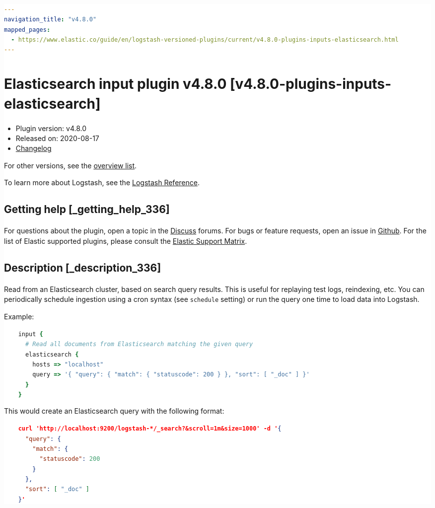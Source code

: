 ```yaml
---
navigation_title: "v4.8.0"
mapped_pages:
  - https://www.elastic.co/guide/en/logstash-versioned-plugins/current/v4.8.0-plugins-inputs-elasticsearch.html
---
```


# Elasticsearch input plugin v4.8.0 [v4.8.0-plugins-inputs-elasticsearch]


* Plugin version: v4.8.0
* Released on: 2020-08-17
* [Changelog](https://github.com/logstash-plugins/logstash-input-elasticsearch/blob/v4.8.0/CHANGELOG.md)

For other versions, see the [overview list](input-elasticsearch-index.md).

To learn more about Logstash, see the [Logstash Reference](logstash://reference/index.md).

## Getting help [_getting_help_336]

For questions about the plugin, open a topic in the [Discuss](http://discuss.elastic.co) forums. For bugs or feature requests, open an issue in [Github](https://github.com/logstash-plugins/logstash-input-elasticsearch). For the list of Elastic supported plugins, please consult the [Elastic Support Matrix](https://www.elastic.co/support/matrix#matrix_logstash_plugins).


## Description [_description_336]

Read from an Elasticsearch cluster, based on search query results. This is useful for replaying test logs, reindexing, etc. You can periodically schedule ingestion using a cron syntax (see `schedule` setting) or run the query one time to load data into Logstash.

Example:

```ruby
    input {
      # Read all documents from Elasticsearch matching the given query
      elasticsearch {
        hosts => "localhost"
        query => '{ "query": { "match": { "statuscode": 200 } }, "sort": [ "_doc" ] }'
      }
    }
```

This would create an Elasticsearch query with the following format:

```json
    curl 'http://localhost:9200/logstash-*/_search?&scroll=1m&size=1000' -d '{
      "query": {
        "match": {
          "statuscode": 200
        }
      },
      "sort": [ "_doc" ]
    }'
```
